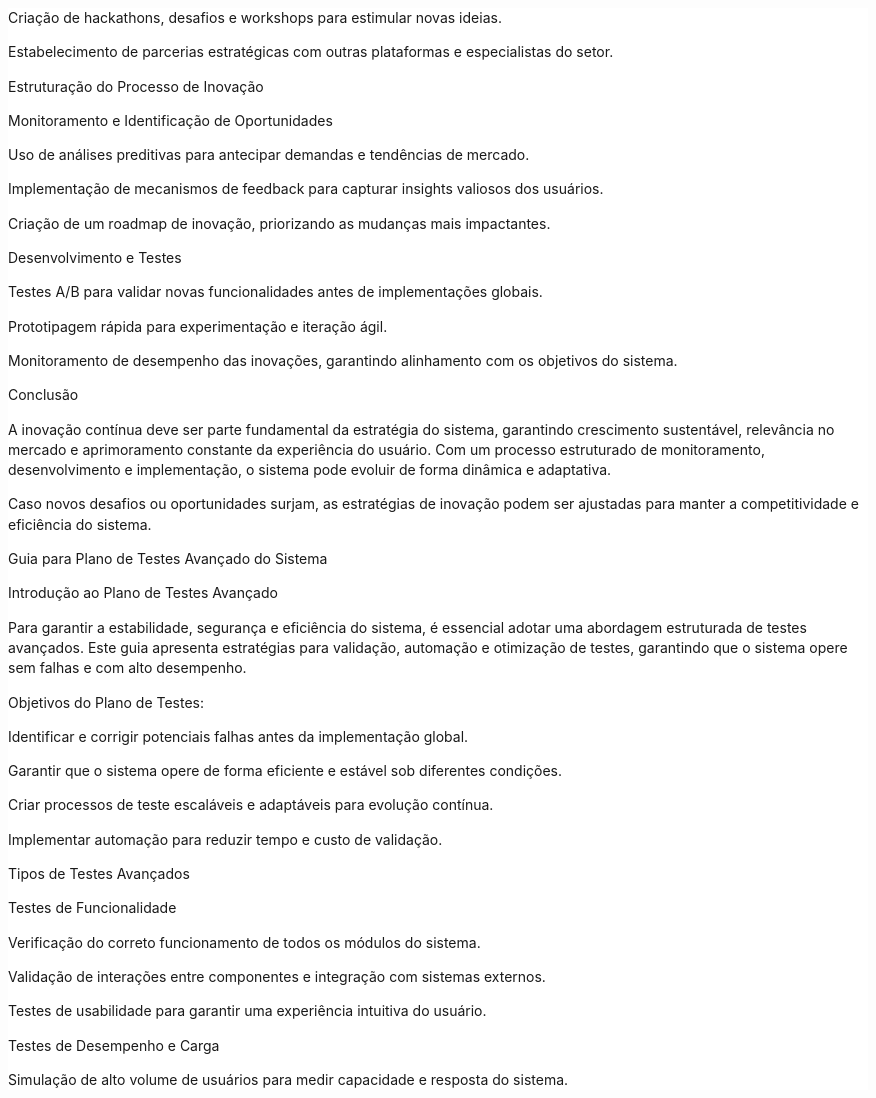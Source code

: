 Criação de hackathons, desafios e workshops para estimular novas ideias.

Estabelecimento de parcerias estratégicas com outras plataformas e especialistas do setor.

Estruturação do Processo de Inovação

Monitoramento e Identificação de Oportunidades

Uso de análises preditivas para antecipar demandas e tendências de mercado.

Implementação de mecanismos de feedback para capturar insights valiosos dos usuários.

Criação de um roadmap de inovação, priorizando as mudanças mais impactantes.

Desenvolvimento e Testes

Testes A/B para validar novas funcionalidades antes de implementações globais.

Prototipagem rápida para experimentação e iteração ágil.

Monitoramento de desempenho das inovações, garantindo alinhamento com os objetivos do sistema.

Conclusão

A inovação contínua deve ser parte fundamental da estratégia do sistema, garantindo crescimento sustentável, relevância no mercado e aprimoramento constante da experiência do usuário. Com um processo estruturado de monitoramento, desenvolvimento e implementação, o sistema pode evoluir de forma dinâmica e adaptativa.

Caso novos desafios ou oportunidades surjam, as estratégias de inovação podem ser ajustadas para manter a competitividade e eficiência do sistema.

Guia para Plano de Testes Avançado do Sistema

Introdução ao Plano de Testes Avançado

Para garantir a estabilidade, segurança e eficiência do sistema, é essencial adotar uma abordagem estruturada de testes avançados. Este guia apresenta estratégias para validação, automação e otimização de testes, garantindo que o sistema opere sem falhas e com alto desempenho.

Objetivos do Plano de Testes:

Identificar e corrigir potenciais falhas antes da implementação global.

Garantir que o sistema opere de forma eficiente e estável sob diferentes condições.

Criar processos de teste escaláveis e adaptáveis para evolução contínua.

Implementar automação para reduzir tempo e custo de validação.

Tipos de Testes Avançados

Testes de Funcionalidade

Verificação do correto funcionamento de todos os módulos do sistema.

Validação de interações entre componentes e integração com sistemas externos.

Testes de usabilidade para garantir uma experiência intuitiva do usuário.

Testes de Desempenho e Carga

Simulação de alto volume de usuários para medir capacidade e resposta do sistema.
